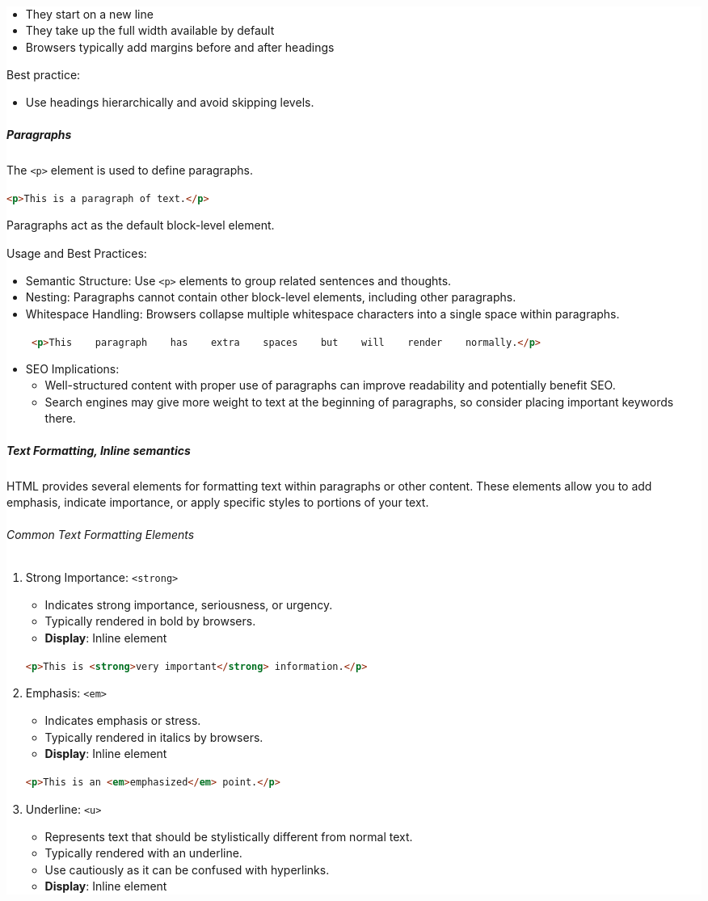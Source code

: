 - They start on a new line
- They take up the full width available by default
- Browsers typically add margins before and after headings

Best practice: 
- Use headings hierarchically and avoid skipping levels.

##### Paragraphs

The `<p>` element is used to define paragraphs.

```html
<p>This is a paragraph of text.</p>
```

Paragraphs act as the default block-level element.

Usage and Best Practices:
- Semantic Structure: Use `<p>` elements to group related sentences and thoughts. 
- Nesting: Paragraphs cannot contain other block-level elements, including other paragraphs.
- Whitespace Handling: Browsers collapse multiple whitespace characters into a single space within paragraphs.
   ```html
    <p>This    paragraph    has    extra    spaces    but    will    render    normally.</p>
   ```
- SEO Implications:
    - Well-structured content with proper use of paragraphs can improve readability and potentially benefit SEO.
    - Search engines may give more weight to text at the beginning of paragraphs, so consider placing important keywords there.

##### Text Formatting, Inline semantics

HTML provides several elements for formatting text within paragraphs or other content. These elements allow you to add emphasis, indicate importance, or apply specific styles to portions of your text.

###### Common Text Formatting Elements

1. Strong Importance: `<strong>`
   - Indicates strong importance, seriousness, or urgency.
   - Typically rendered in bold by browsers.
   - **Display**: Inline element

   ```html
   <p>This is <strong>very important</strong> information.</p>
   ```

2. Emphasis: `<em>`
    - Indicates emphasis or stress.
    - Typically rendered in italics by browsers.
    - **Display**: Inline element

   ```html
   <p>This is an <em>emphasized</em> point.</p>
   ```

3. Underline: `<u>`
    - Represents text that should be stylistically different from normal text.
    - Typically rendered with an underline.
    - Use cautiously as it can be confused with hyperlinks.
    - **Display**: Inline element
